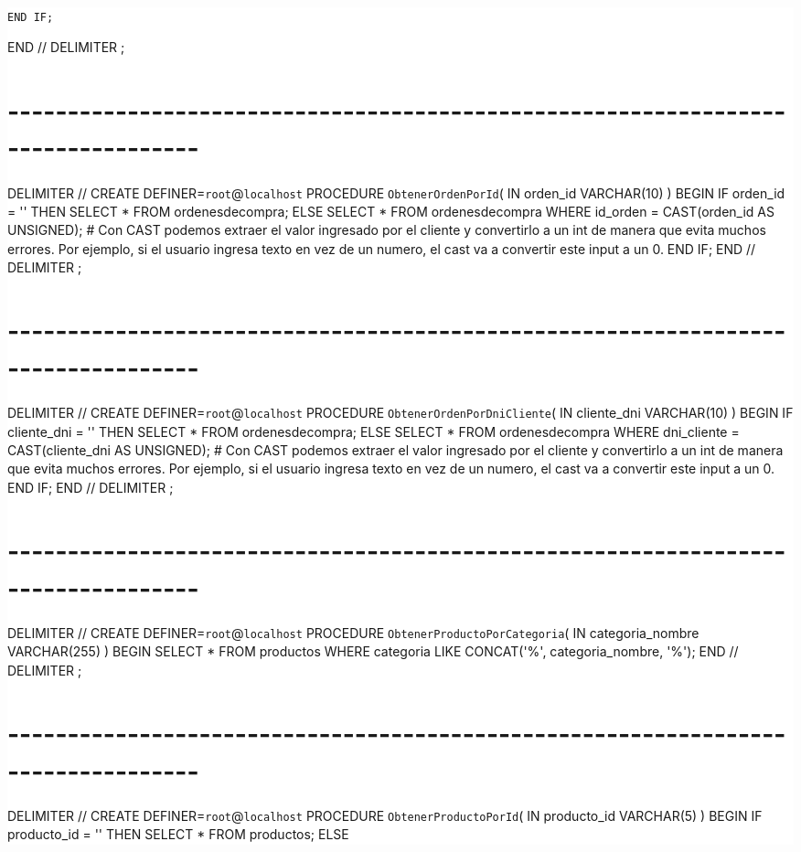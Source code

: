     END IF;
END //
DELIMITER ;
# ---------------------------------------------------------------------------------
DELIMITER //
CREATE DEFINER=`root`@`localhost` PROCEDURE `ObtenerOrdenPorId`(
    IN orden_id VARCHAR(10)
)
BEGIN
    IF orden_id = '' THEN
        SELECT * FROM ordenesdecompra;
    ELSE
        SELECT * FROM ordenesdecompra WHERE id_orden = CAST(orden_id AS UNSIGNED); # Con CAST podemos extraer el valor ingresado por el cliente y convertirlo a un int de manera que evita muchos errores. Por ejemplo, si el usuario ingresa texto en vez de un numero, el cast va a convertir este input a un 0.
    END IF;
END //
DELIMITER ;
# ---------------------------------------------------------------------------------
DELIMITER //
CREATE DEFINER=`root`@`localhost` PROCEDURE `ObtenerOrdenPorDniCliente`(
    IN cliente_dni VARCHAR(10)
)
BEGIN
    IF cliente_dni = '' THEN
        SELECT * FROM ordenesdecompra;
    ELSE
        SELECT * FROM ordenesdecompra WHERE dni_cliente = CAST(cliente_dni AS UNSIGNED); # Con CAST podemos extraer el valor ingresado por el cliente y convertirlo a un int de manera que evita muchos errores. Por ejemplo, si el usuario ingresa texto en vez de un numero, el cast va a convertir este input a un 0.
    END IF;
END //
DELIMITER ;
# ---------------------------------------------------------------------------------
DELIMITER //
CREATE DEFINER=`root`@`localhost` PROCEDURE `ObtenerProductoPorCategoria`(
    IN categoria_nombre VARCHAR(255)
)
BEGIN
    SELECT * FROM productos
    WHERE categoria LIKE CONCAT('%', categoria_nombre, '%');
END //
DELIMITER ;
# ---------------------------------------------------------------------------------
DELIMITER //
CREATE DEFINER=`root`@`localhost` PROCEDURE `ObtenerProductoPorId`(
    IN producto_id VARCHAR(5)
)
BEGIN
    IF producto_id = '' THEN
        SELECT * FROM productos;
    ELSE